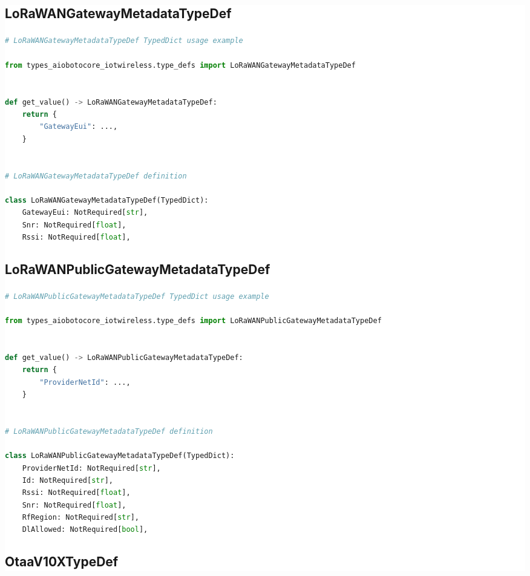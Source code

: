 
## LoRaWANGatewayMetadataTypeDef

```python
# LoRaWANGatewayMetadataTypeDef TypedDict usage example

from types_aiobotocore_iotwireless.type_defs import LoRaWANGatewayMetadataTypeDef


def get_value() -> LoRaWANGatewayMetadataTypeDef:
    return {
        "GatewayEui": ...,
    }


# LoRaWANGatewayMetadataTypeDef definition

class LoRaWANGatewayMetadataTypeDef(TypedDict):
    GatewayEui: NotRequired[str],
    Snr: NotRequired[float],
    Rssi: NotRequired[float],
```


## LoRaWANPublicGatewayMetadataTypeDef

```python
# LoRaWANPublicGatewayMetadataTypeDef TypedDict usage example

from types_aiobotocore_iotwireless.type_defs import LoRaWANPublicGatewayMetadataTypeDef


def get_value() -> LoRaWANPublicGatewayMetadataTypeDef:
    return {
        "ProviderNetId": ...,
    }


# LoRaWANPublicGatewayMetadataTypeDef definition

class LoRaWANPublicGatewayMetadataTypeDef(TypedDict):
    ProviderNetId: NotRequired[str],
    Id: NotRequired[str],
    Rssi: NotRequired[float],
    Snr: NotRequired[float],
    RfRegion: NotRequired[str],
    DlAllowed: NotRequired[bool],
```


## OtaaV10XTypeDef
